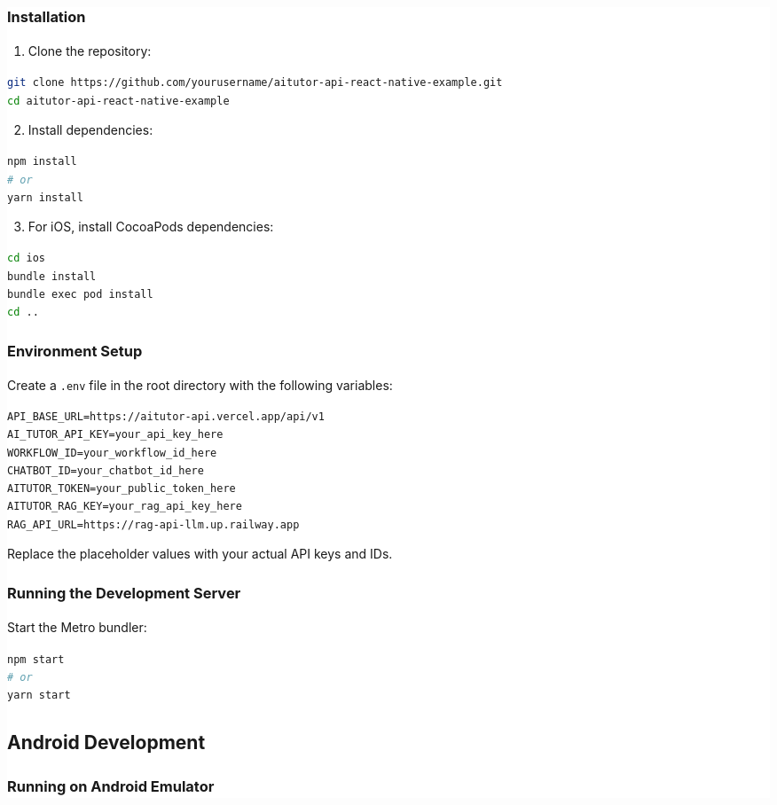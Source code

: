 ### Installation

1. Clone the repository:

```sh
git clone https://github.com/yourusername/aitutor-api-react-native-example.git
cd aitutor-api-react-native-example
```

2. Install dependencies:

```sh
npm install
# or
yarn install
```

3. For iOS, install CocoaPods dependencies:

```sh
cd ios
bundle install
bundle exec pod install
cd ..
```

### Environment Setup

Create a `.env` file in the root directory with the following variables:

```
API_BASE_URL=https://aitutor-api.vercel.app/api/v1
AI_TUTOR_API_KEY=your_api_key_here
WORKFLOW_ID=your_workflow_id_here
CHATBOT_ID=your_chatbot_id_here
AITUTOR_TOKEN=your_public_token_here
AITUTOR_RAG_KEY=your_rag_api_key_here
RAG_API_URL=https://rag-api-llm.up.railway.app
```

Replace the placeholder values with your actual API keys and IDs.

### Running the Development Server

Start the Metro bundler:

```sh
npm start
# or
yarn start
```

## Android Development

### Running on Android Emulator
